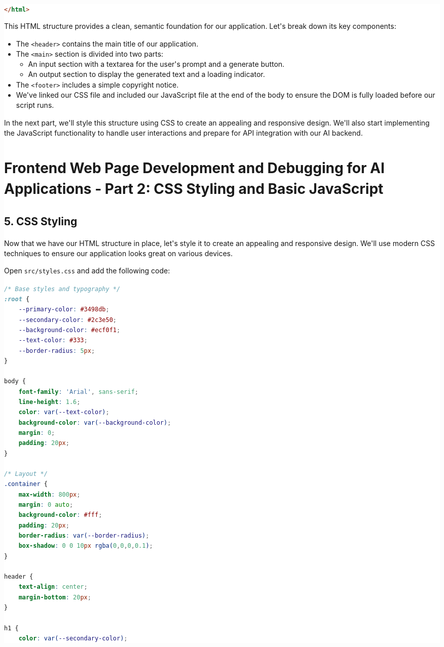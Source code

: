 ```html
</html>
```

This HTML structure provides a clean, semantic foundation for our application. Let's break down its key components:

- The `<header>` contains the main title of our application.
- The `<main>` section is divided into two parts:
  - An input section with a textarea for the user's prompt and a generate button.
  - An output section to display the generated text and a loading indicator.
- The `<footer>` includes a simple copyright notice.
- We've linked our CSS file and included our JavaScript file at the end of the body to ensure the DOM is fully loaded before our script runs.

In the next part, we'll style this structure using CSS to create an appealing and responsive design. We'll also start implementing the JavaScript functionality to handle user interactions and prepare for API integration with our AI backend.

# Frontend Web Page Development and Debugging for AI Applications - Part 2: CSS Styling and Basic JavaScript

## 5. CSS Styling

Now that we have our HTML structure in place, let's style it to create an appealing and responsive design. We'll use modern CSS techniques to ensure our application looks great on various devices.

Open `src/styles.css` and add the following code:

```css
/* Base styles and typography */
:root {
    --primary-color: #3498db;
    --secondary-color: #2c3e50;
    --background-color: #ecf0f1;
    --text-color: #333;
    --border-radius: 5px;
}

body {
    font-family: 'Arial', sans-serif;
    line-height: 1.6;
    color: var(--text-color);
    background-color: var(--background-color);
    margin: 0;
    padding: 20px;
}

/* Layout */
.container {
    max-width: 800px;
    margin: 0 auto;
    background-color: #fff;
    padding: 20px;
    border-radius: var(--border-radius);
    box-shadow: 0 0 10px rgba(0,0,0,0.1);
}

header {
    text-align: center;
    margin-bottom: 20px;
}

h1 {
    color: var(--secondary-color);
```